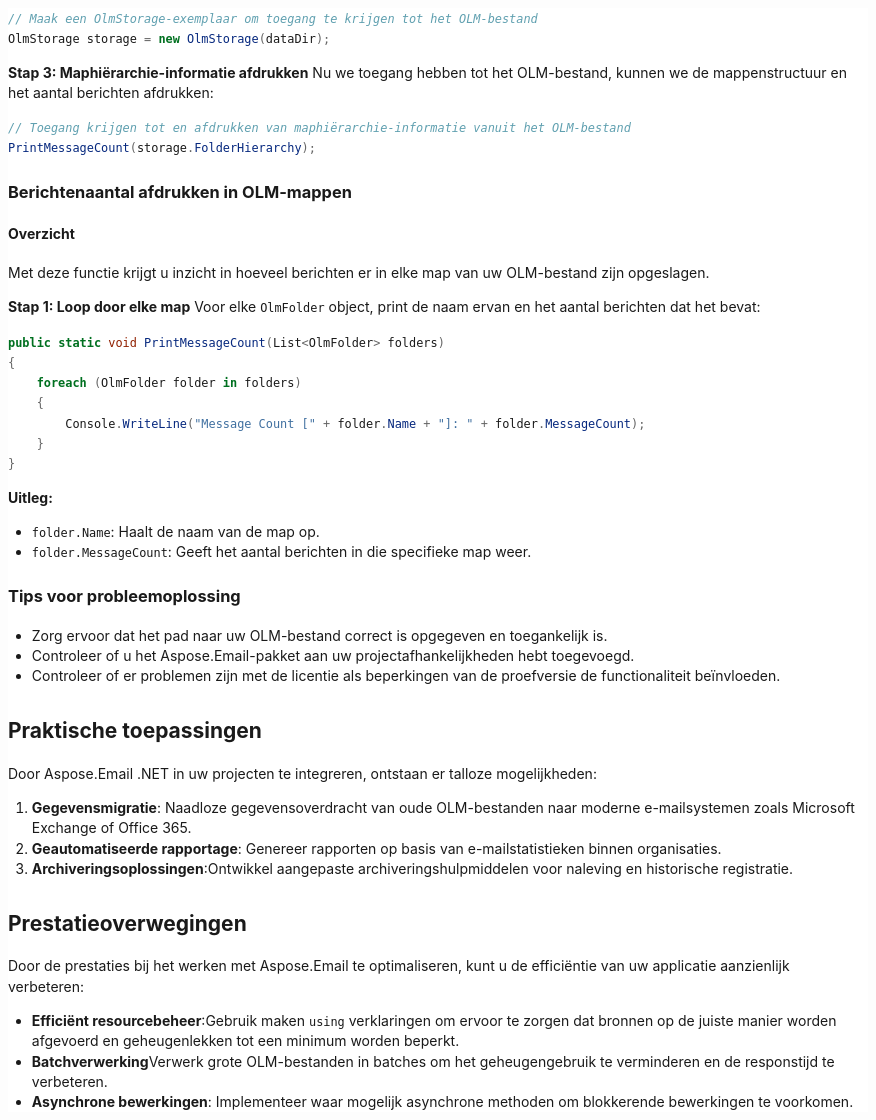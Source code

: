 ```csharp
// Maak een OlmStorage-exemplaar om toegang te krijgen tot het OLM-bestand
OlmStorage storage = new OlmStorage(dataDir);
```

**Stap 3: Maphiërarchie-informatie afdrukken**
Nu we toegang hebben tot het OLM-bestand, kunnen we de mappenstructuur en het aantal berichten afdrukken:

```csharp
// Toegang krijgen tot en afdrukken van maphiërarchie-informatie vanuit het OLM-bestand
PrintMessageCount(storage.FolderHierarchy);
```

### Berichtenaantal afdrukken in OLM-mappen
#### Overzicht
Met deze functie krijgt u inzicht in hoeveel berichten er in elke map van uw OLM-bestand zijn opgeslagen.

**Stap 1: Loop door elke map**
Voor elke `OlmFolder` object, print de naam ervan en het aantal berichten dat het bevat:

```csharp
public static void PrintMessageCount(List<OlmFolder> folders)
{
    foreach (OlmFolder folder in folders)
    {
        Console.WriteLine("Message Count [" + folder.Name + "]: " + folder.MessageCount);
    }
}
```

**Uitleg:**
- `folder.Name`: Haalt de naam van de map op.
- `folder.MessageCount`: Geeft het aantal berichten in die specifieke map weer.

### Tips voor probleemoplossing
- Zorg ervoor dat het pad naar uw OLM-bestand correct is opgegeven en toegankelijk is.
- Controleer of u het Aspose.Email-pakket aan uw projectafhankelijkheden hebt toegevoegd.
- Controleer of er problemen zijn met de licentie als beperkingen van de proefversie de functionaliteit beïnvloeden.

## Praktische toepassingen
Door Aspose.Email .NET in uw projecten te integreren, ontstaan er talloze mogelijkheden:
1. **Gegevensmigratie**: Naadloze gegevensoverdracht van oude OLM-bestanden naar moderne e-mailsystemen zoals Microsoft Exchange of Office 365.
2. **Geautomatiseerde rapportage**: Genereer rapporten op basis van e-mailstatistieken binnen organisaties.
3. **Archiveringsoplossingen**:Ontwikkel aangepaste archiveringshulpmiddelen voor naleving en historische registratie.

## Prestatieoverwegingen
Door de prestaties bij het werken met Aspose.Email te optimaliseren, kunt u de efficiëntie van uw applicatie aanzienlijk verbeteren:
- **Efficiënt resourcebeheer**:Gebruik maken `using` verklaringen om ervoor te zorgen dat bronnen op de juiste manier worden afgevoerd en geheugenlekken tot een minimum worden beperkt.
- **Batchverwerking**Verwerk grote OLM-bestanden in batches om het geheugengebruik te verminderen en de responstijd te verbeteren.
- **Asynchrone bewerkingen**: Implementeer waar mogelijk asynchrone methoden om blokkerende bewerkingen te voorkomen.
